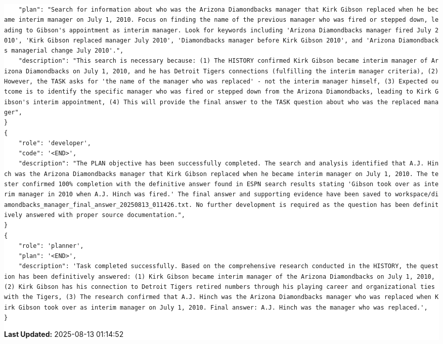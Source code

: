 ```
    "plan": "Search for information about who was the Arizona Diamondbacks manager that Kirk Gibson replaced when he became interim manager on July 1, 2010. Focus on finding the name of the previous manager who was fired or stepped down, leading to Gibson's appointment as interim manager. Look for keywords including 'Arizona Diamondbacks manager fired July 2010', 'Kirk Gibson replaced manager July 2010', 'Diamondbacks manager before Kirk Gibson 2010', and 'Arizona Diamondbacks managerial change July 2010'.",
    "description": "This search is necessary because: (1) The HISTORY confirmed Kirk Gibson became interim manager of Arizona Diamondbacks on July 1, 2010, and he has Detroit Tigers connections (fulfilling the interim manager criteria), (2) However, the TASK asks for 'the name of the manager who was replaced' - not the interim manager himself, (3) Expected outcome is to identify the specific manager who was fired or stepped down from the Arizona Diamondbacks, leading to Kirk Gibson's interim appointment, (4) This will provide the final answer to the TASK question about who was the replaced manager",
}
{
    "role": 'developer',
    "code": '<END>',
    "description": "The PLAN objective has been successfully completed. The search and analysis identified that A.J. Hinch was the Arizona Diamondbacks manager that Kirk Gibson replaced when he became interim manager on July 1, 2010. The tester confirmed 100% completion with the definitive answer found in ESPN search results stating 'Gibson took over as interim manager in 2010 when A.J. Hinch was fired.' The final answer and supporting evidence have been saved to workspace/diamondbacks_manager_final_answer_20250813_011426.txt. No further development is required as the question has been definitively answered with proper source documentation.",
}
{
    "role": 'planner',
    "plan": '<END>',
    "description": 'Task completed successfully. Based on the comprehensive research conducted in the HISTORY, the question has been definitively answered: (1) Kirk Gibson became interim manager of the Arizona Diamondbacks on July 1, 2010, (2) Kirk Gibson has his connection to Detroit Tigers retired numbers through his playing career and organizational ties with the Tigers, (3) The research confirmed that A.J. Hinch was the Arizona Diamondbacks manager who was replaced when Kirk Gibson took over as interim manager on July 1, 2010. Final answer: A.J. Hinch was the manager who was replaced.',
}
```

**Last Updated:** 2025-08-13 01:14:52
